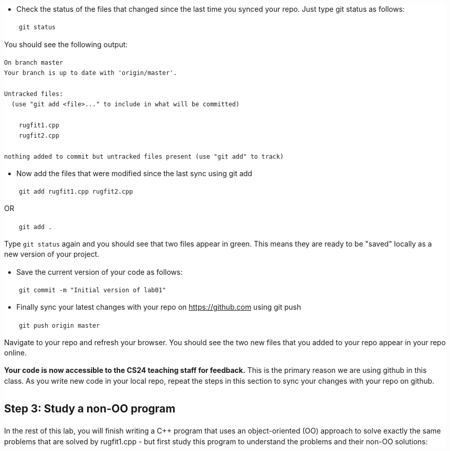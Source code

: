 * Check the status of the files that changed since the last time you synced your repo. Just type git status as follows:

```
	git status
```

You should see the following output:

```
On branch master
Your branch is up to date with 'origin/master'.

Untracked files:
  (use "git add <file>..." to include in what will be committed)

	rugfit1.cpp
	rugfit2.cpp

nothing added to commit but untracked files present (use "git add" to track)
```

* Now add the files that were modified since the last sync using git add

```
	git add rugfit1.cpp rugfit2.cpp
```
OR

```
	git add .
```

Type <code>git status</code> again and you should see that two files appear in green. This means they are ready to be "saved" locally as a new version of your project. 

* Save the current version of your code as follows:

```
	git commit -m "Initial version of lab01"
```

* Finally sync your latest changes with your repo on https://github.com using git push

```
	git push origin master
```

Navigate to your repo and refresh your browser. You should see the two new files that you added to your repo appear in your repo online. 

**Your code is now accessible to the CS24 teaching staff for feedback.** This is the primary reason we are using github in this class. As you write new code in your local repo, repeat the steps in this section to sync your changes with your repo on github.


## Step 3: Study a non-OO program

In the rest of this lab, you will finish writing a C++ program that uses an object-oriented (OO) approach to solve exactly the same problems that are solved by rugfit1.cpp - but first study this program to understand the problems and their non-OO solutions:
